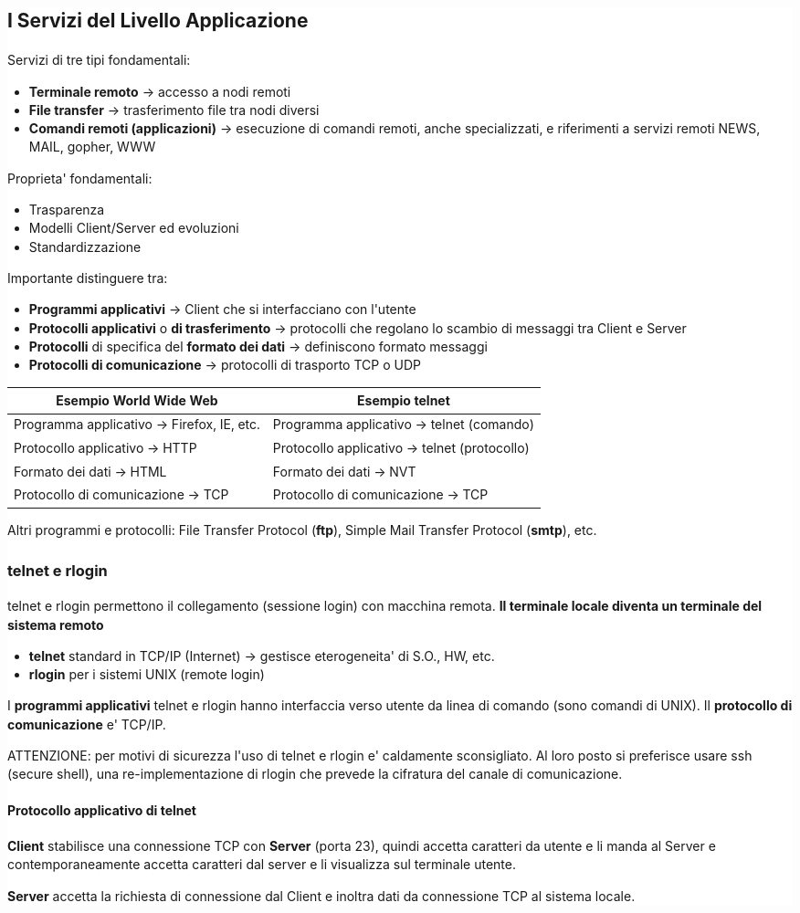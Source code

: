 ## I Servizi del Livello Applicazione
Servizi di tre tipi fondamentali:
- **Terminale remoto** $\rightarrow$ accesso a nodi remoti
- **File transfer** $\rightarrow$ trasferimento file tra nodi diversi
- **Comandi remoti (applicazioni)** $\rightarrow$ esecuzione di comandi remoti, anche specializzati, e riferimenti a servizi remoti NEWS, MAIL, gopher, WWW

Proprieta' fondamentali:
- Trasparenza
- Modelli Client/Server ed evoluzioni
- Standardizzazione

Importante distinguere tra:
- **Programmi applicativi** $\rightarrow$ Client che si interfacciano con l'utente
- **Protocolli applicativi** o **di trasferimento** $\rightarrow$ protocolli che regolano lo scambio di messaggi tra Client e Server
- **Protocolli** di specifica del **formato dei dati** $\rightarrow$ definiscono formato messaggi
- **Protocolli di comunicazione** $\rightarrow$ protocolli di trasporto TCP o UDP


| Esempio World Wide Web                                | Esempio telnet                                           |
| ----------------------------------------------------- | -------------------------------------------------------- |
| Programma applicativo $\rightarrow$ Firefox, IE, etc. | Programma applicativo $\rightarrow$ telnet (comando)     |
| Protocollo applicativo $\rightarrow$ HTTP             | Protocollo applicativo $\rightarrow$ telnet (protocollo) |
| Formato dei dati $\rightarrow$ HTML                   | Formato dei dati $\rightarrow$ NVT                       |
| Protocollo di comunicazione $\rightarrow$ TCP         | Protocollo di comunicazione $\rightarrow$ TCP            |
Altri programmi e protocolli: File Transfer Protocol (**ftp**), Simple Mail Transfer Protocol (**smtp**), etc.

### telnet e rlogin
telnet e rlogin permettono il collegamento (sessione login) con macchina remota.
**Il terminale locale diventa un terminale del sistema remoto**

- **telnet** standard in TCP/IP (Internet) $\rightarrow$ gestisce eterogeneita' di S.O., HW, etc.
- **rlogin** per i sistemi UNIX (remote login)

I **programmi applicativi** telnet e rlogin hanno interfaccia verso utente da linea di comando (sono comandi di UNIX).
Il **protocollo di comunicazione** e' TCP/IP.

ATTENZIONE: per motivi di sicurezza l'uso di telnet e rlogin e' caldamente sconsigliato. Al loro posto si preferisce usare ssh (secure shell), una re-implementazione di rlogin che prevede la cifratura del canale di comunicazione.

#### Protocollo applicativo di telnet
**Client** stabilisce una connessione TCP con **Server** (porta 23), quindi accetta caratteri da utente e li manda al Server e contemporaneamente accetta caratteri dal server e li visualizza sul terminale utente.

**Server** accetta la richiesta di connessione dal Client e inoltra dati da connessione TCP al sistema locale.
